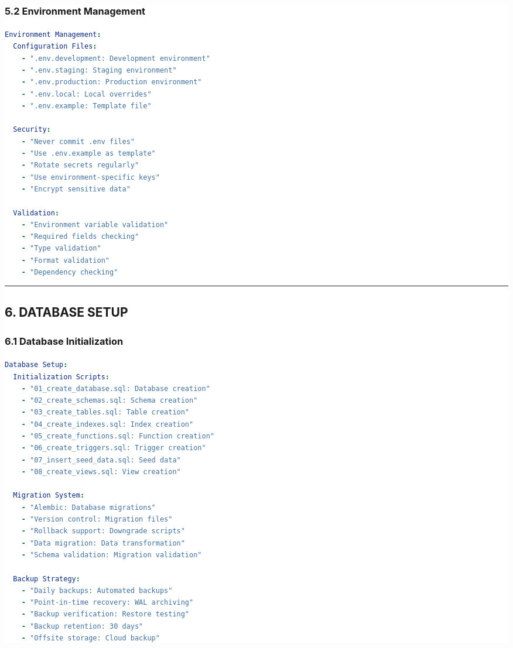 ### 5.2 Environment Management
```yaml
Environment Management:
  Configuration Files:
    - ".env.development: Development environment"
    - ".env.staging: Staging environment"
    - ".env.production: Production environment"
    - ".env.local: Local overrides"
    - ".env.example: Template file"
  
  Security:
    - "Never commit .env files"
    - "Use .env.example as template"
    - "Rotate secrets regularly"
    - "Use environment-specific keys"
    - "Encrypt sensitive data"
  
  Validation:
    - "Environment variable validation"
    - "Required fields checking"
    - "Type validation"
    - "Format validation"
    - "Dependency checking"
```

---

## 6. DATABASE SETUP

### 6.1 Database Initialization
```yaml
Database Setup:
  Initialization Scripts:
    - "01_create_database.sql: Database creation"
    - "02_create_schemas.sql: Schema creation"
    - "03_create_tables.sql: Table creation"
    - "04_create_indexes.sql: Index creation"
    - "05_create_functions.sql: Function creation"
    - "06_create_triggers.sql: Trigger creation"
    - "07_insert_seed_data.sql: Seed data"
    - "08_create_views.sql: View creation"
  
  Migration System:
    - "Alembic: Database migrations"
    - "Version control: Migration files"
    - "Rollback support: Downgrade scripts"
    - "Data migration: Data transformation"
    - "Schema validation: Migration validation"
  
  Backup Strategy:
    - "Daily backups: Automated backups"
    - "Point-in-time recovery: WAL archiving"
    - "Backup verification: Restore testing"
    - "Backup retention: 30 days"
    - "Offsite storage: Cloud backup"
```
